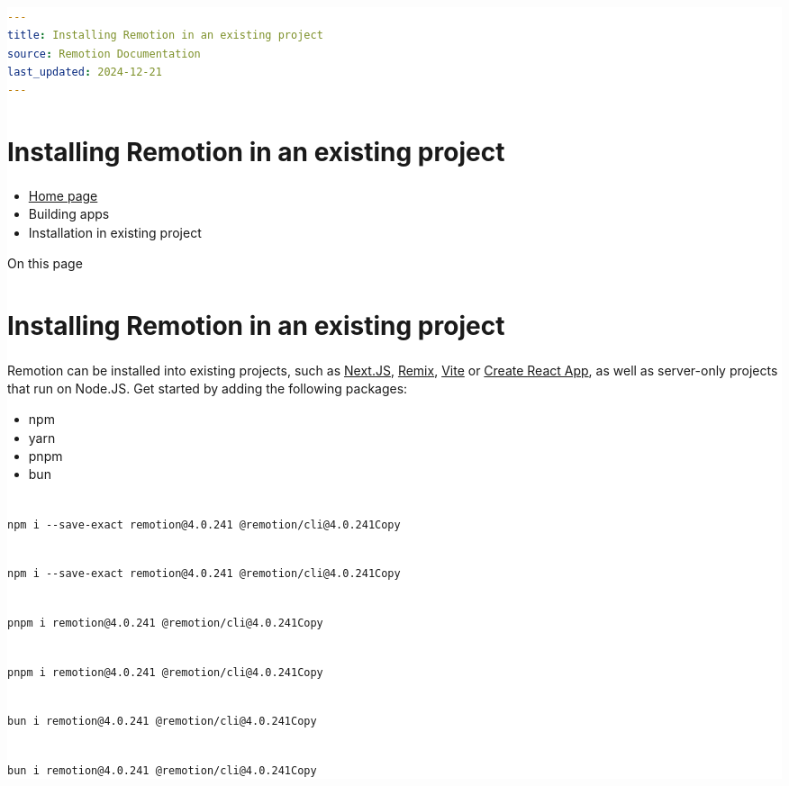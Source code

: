 ```yaml
---
title: Installing Remotion in an existing project
source: Remotion Documentation
last_updated: 2024-12-21
---
```


# Installing Remotion in an existing project

- [Home page](/)
- Building apps
- Installation in existing project

On this page

# Installing Remotion in an existing project

Remotion can be installed into existing projects, such as [Next.JS](https://nextjs.org/), [Remix](https://remix.run/), [Vite](https://vitejs.dev/guide/) or [Create React App](https://create-react-app.dev/), as well as server-only projects that run on Node.JS. Get started by adding the following packages:

- npm
- yarn
- pnpm
- bun

```

npm i --save-exact remotion@4.0.241 @remotion/cli@4.0.241Copy
```

```

npm i --save-exact remotion@4.0.241 @remotion/cli@4.0.241Copy
```

```

pnpm i remotion@4.0.241 @remotion/cli@4.0.241Copy
```

```

pnpm i remotion@4.0.241 @remotion/cli@4.0.241Copy
```

```

bun i remotion@4.0.241 @remotion/cli@4.0.241Copy
```

```

bun i remotion@4.0.241 @remotion/cli@4.0.241Copy
```
